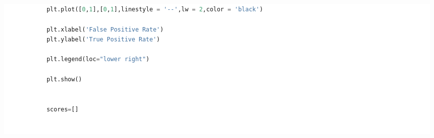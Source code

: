 ```python
            plt.plot([0,1],[0,1],linestyle = '--',lw = 2,color = 'black')
        
            plt.xlabel('False Positive Rate')
            plt.ylabel('True Positive Rate')
         
            plt.legend(loc="lower right")
    
            plt.show()
        
           
            scores=[]

            

```
